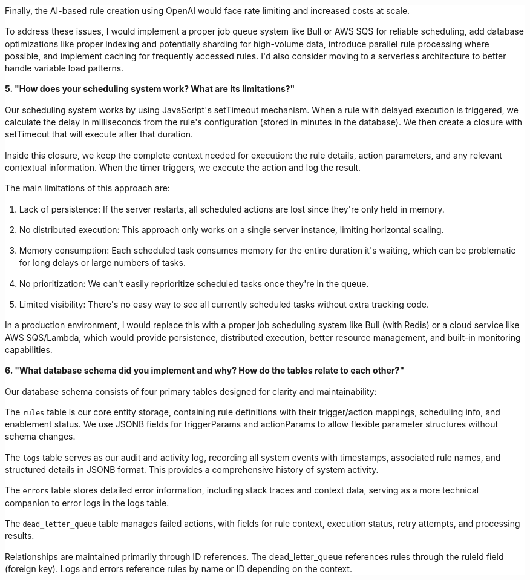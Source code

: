 Finally, the AI-based rule creation using OpenAI would face rate limiting and increased costs at scale.

To address these issues, I would implement a proper job queue system like Bull or AWS SQS for reliable scheduling, add database optimizations like proper indexing and potentially sharding for high-volume data, introduce parallel rule processing where possible, and implement caching for frequently accessed rules. I'd also consider moving to a serverless architecture to better handle variable load patterns.

**5. "How does your scheduling system work? What are its limitations?"**

Our scheduling system works by using JavaScript's setTimeout mechanism. When a rule with delayed execution is triggered, we calculate the delay in milliseconds from the rule's configuration (stored in minutes in the database). We then create a closure with setTimeout that will execute after that duration.

Inside this closure, we keep the complete context needed for execution: the rule details, action parameters, and any relevant contextual information. When the timer triggers, we execute the action and log the result.

The main limitations of this approach are:

1. Lack of persistence: If the server restarts, all scheduled actions are lost since they're only held in memory.

2. No distributed execution: This approach only works on a single server instance, limiting horizontal scaling.

3. Memory consumption: Each scheduled task consumes memory for the entire duration it's waiting, which can be problematic for long delays or large numbers of tasks.

4. No prioritization: We can't easily reprioritize scheduled tasks once they're in the queue.

5. Limited visibility: There's no easy way to see all currently scheduled tasks without extra tracking code.

In a production environment, I would replace this with a proper job scheduling system like Bull (with Redis) or a cloud service like AWS SQS/Lambda, which would provide persistence, distributed execution, better resource management, and built-in monitoring capabilities.

**6. "What database schema did you implement and why? How do the tables relate to each other?"**

Our database schema consists of four primary tables designed for clarity and maintainability:

The `rules` table is our core entity storage, containing rule definitions with their trigger/action mappings, scheduling info, and enablement status. We use JSONB fields for triggerParams and actionParams to allow flexible parameter structures without schema changes.

The `logs` table serves as our audit and activity log, recording all system events with timestamps, associated rule names, and structured details in JSONB format. This provides a comprehensive history of system activity.

The `errors` table stores detailed error information, including stack traces and context data, serving as a more technical companion to error logs in the logs table.

The `dead_letter_queue` table manages failed actions, with fields for rule context, execution status, retry attempts, and processing results.

Relationships are maintained primarily through ID references. The dead_letter_queue references rules through the ruleId field (foreign key). Logs and errors reference rules by name or ID depending on the context.
